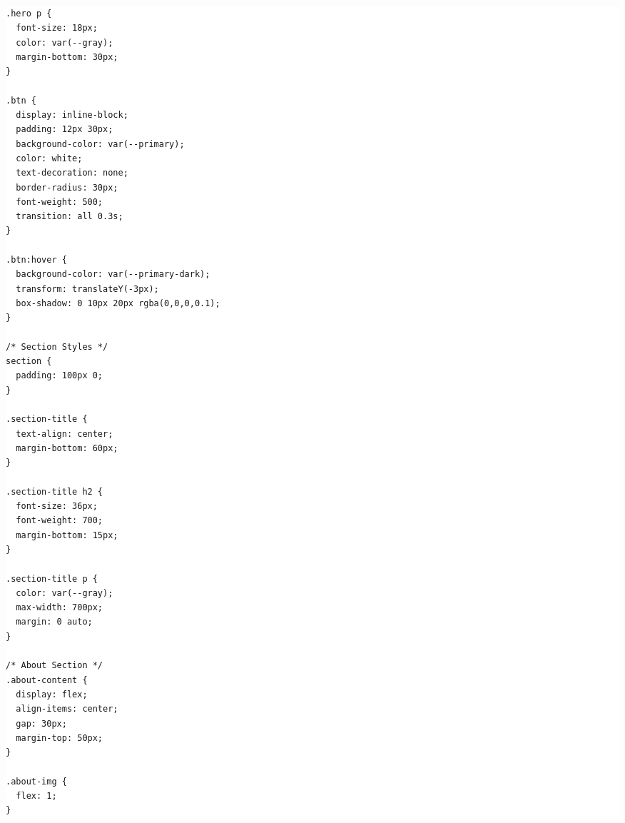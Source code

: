     .hero p {
      font-size: 18px;
      color: var(--gray);
      margin-bottom: 30px;
    }
    
    .btn {
      display: inline-block;
      padding: 12px 30px;
      background-color: var(--primary);
      color: white;
      text-decoration: none;
      border-radius: 30px;
      font-weight: 500;
      transition: all 0.3s;
    }
    
    .btn:hover {
      background-color: var(--primary-dark);
      transform: translateY(-3px);
      box-shadow: 0 10px 20px rgba(0,0,0,0.1);
    }
    
    /* Section Styles */
    section {
      padding: 100px 0;
    }
    
    .section-title {
      text-align: center;
      margin-bottom: 60px;
    }
    
    .section-title h2 {
      font-size: 36px;
      font-weight: 700;
      margin-bottom: 15px;
    }
    
    .section-title p {
      color: var(--gray);
      max-width: 700px;
      margin: 0 auto;
    }
    
    /* About Section */
    .about-content {
      display: flex;
      align-items: center;
      gap: 30px;
      margin-top: 50px;
    }
    
    .about-img {
      flex: 1;
    }
    
